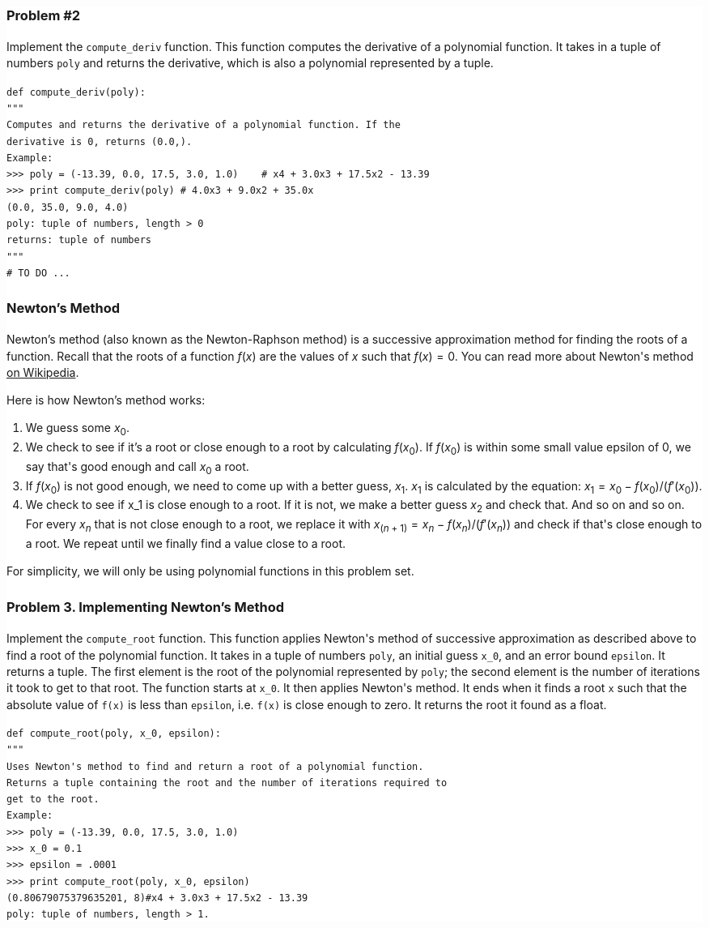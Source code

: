 ### Problem #2

Implement the `compute_deriv` function. This function computes the derivative of a polynomial function. It takes in a tuple of numbers `poly` and returns the derivative, which is also a polynomial represented by a tuple.

	def compute_deriv(poly):
	"""
	Computes and returns the derivative of a polynomial function. If the
	derivative is 0, returns (0.0,).
	Example:
	>>> poly = (-13.39, 0.0, 17.5, 3.0, 1.0)    # x4 + 3.0x3 + 17.5x2 - 13.39
	>>> print compute_deriv(poly) # 4.0x3 + 9.0x2 + 35.0x
	(0.0, 35.0, 9.0, 4.0)
	poly: tuple of numbers, length > 0
	returns: tuple of numbers
	"""
	# TO DO ...

### Newton’s Method

Newton’s method (also known as the Newton-Raphson method) is a successive approximation method for finding the roots of a function. Recall that the roots of a function $f(x)$ are the values of $x$ such that $f(x) = 0$. You can read more about Newton's method [on Wikipedia](http://en.wikipedia.org/wiki/Newton%27s_method).

Here is how Newton’s method works:

1. We guess some $x_0$.
2. We check to see if it’s a root or close enough to a root by calculating $f(x_0)$. If $f(x_0)$ is within some small value epsilon of 0, we say that's good enough and call $x_0$ a root.
3. If $f(x_0)$ is not good enough, we need to come up with a better guess, $x_1$. $x_1$ is calculated by the equation: $x_1 = x_0 - f(x_0)/(f'(x_0))$.
4. We check to see if x_1 is close enough to a root. If it is not, we make a better guess $x_2$ and check that. And so on and so on. For every $x_n$ that is not close enough to a root, we replace it with $x_(n+1) = x_n - f(x_n)/(f'(x_n))$ and check if that's close enough to a root. We repeat until we finally find a value close to a root.

For simplicity, we will only be using polynomial functions in this problem set.

###  Problem 3. Implementing Newton’s Method

Implement the `compute_root` function. This function applies Newton's method of successive approximation as described above to find a root of the polynomial function. It takes in a tuple of numbers `poly`, an initial guess `x_0`, and an error bound `epsilon`. It returns a tuple. The first element is the root of the polynomial represented by `poly`; the second element is the number of iterations it took to get to that root.
The function starts at `x_0`. It then applies Newton's method. It ends when it finds a root `x` such that the absolute value of `f(x)` is less than `epsilon`, i.e. `f(x)` is close enough to zero. It returns the root it found as a float.

	def compute_root(poly, x_0, epsilon):
	"""
	Uses Newton's method to find and return a root of a polynomial function.
	Returns a tuple containing the root and the number of iterations required to
	get to the root.
	Example:
	>>> poly = (-13.39, 0.0, 17.5, 3.0, 1.0)
	>>> x_0 = 0.1
	>>> epsilon = .0001
	>>> print compute_root(poly, x_0, epsilon)
	(0.80679075379635201, 8)#x4 + 3.0x3 + 17.5x2 - 13.39
	poly: tuple of numbers, length > 1.
